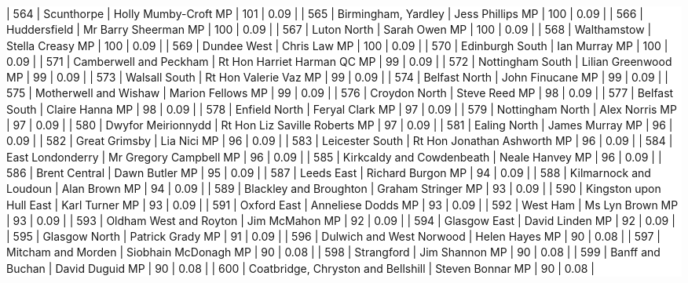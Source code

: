 | 564 | Scunthorpe | Holly Mumby-Croft MP | 101 | 0.09 |
| 565 | Birmingham, Yardley | Jess Phillips MP | 100 | 0.09 |
| 566 | Huddersfield | Mr Barry Sheerman MP | 100 | 0.09 |
| 567 | Luton North | Sarah Owen MP | 100 | 0.09 |
| 568 | Walthamstow | Stella Creasy MP | 100 | 0.09 |
| 569 | Dundee West | Chris Law MP | 100 | 0.09 |
| 570 | Edinburgh South | Ian Murray MP | 100 | 0.09 |
| 571 | Camberwell and Peckham | Rt Hon Harriet Harman QC MP | 99 | 0.09 |
| 572 | Nottingham South | Lilian Greenwood MP | 99 | 0.09 |
| 573 | Walsall South | Rt Hon Valerie Vaz MP | 99 | 0.09 |
| 574 | Belfast North | John Finucane MP | 99 | 0.09 |
| 575 | Motherwell and Wishaw | Marion Fellows MP | 99 | 0.09 |
| 576 | Croydon North | Steve Reed MP | 98 | 0.09 |
| 577 | Belfast South | Claire Hanna MP | 98 | 0.09 |
| 578 | Enfield North | Feryal Clark MP | 97 | 0.09 |
| 579 | Nottingham North | Alex Norris MP | 97 | 0.09 |
| 580 | Dwyfor Meirionnydd | Rt Hon Liz Saville Roberts MP | 97 | 0.09 |
| 581 | Ealing North | James Murray MP | 96 | 0.09 |
| 582 | Great Grimsby | Lia Nici MP | 96 | 0.09 |
| 583 | Leicester South | Rt Hon Jonathan Ashworth MP | 96 | 0.09 |
| 584 | East Londonderry | Mr Gregory Campbell MP | 96 | 0.09 |
| 585 | Kirkcaldy and Cowdenbeath | Neale Hanvey MP | 96 | 0.09 |
| 586 | Brent Central | Dawn Butler MP | 95 | 0.09 |
| 587 | Leeds East | Richard Burgon MP | 94 | 0.09 |
| 588 | Kilmarnock and Loudoun | Alan Brown MP | 94 | 0.09 |
| 589 | Blackley and Broughton | Graham Stringer MP | 93 | 0.09 |
| 590 | Kingston upon Hull East | Karl Turner MP | 93 | 0.09 |
| 591 | Oxford East | Anneliese Dodds MP | 93 | 0.09 |
| 592 | West Ham | Ms Lyn Brown MP | 93 | 0.09 |
| 593 | Oldham West and Royton | Jim McMahon MP | 92 | 0.09 |
| 594 | Glasgow East | David Linden MP | 92 | 0.09 |
| 595 | Glasgow North | Patrick Grady MP | 91 | 0.09 |
| 596 | Dulwich and West Norwood | Helen Hayes MP | 90 | 0.08 |
| 597 | Mitcham and Morden | Siobhain McDonagh MP | 90 | 0.08 |
| 598 | Strangford | Jim Shannon MP | 90 | 0.08 |
| 599 | Banff and Buchan | David Duguid MP | 90 | 0.08 |
| 600 | Coatbridge, Chryston and Bellshill | Steven Bonnar MP | 90 | 0.08 |
